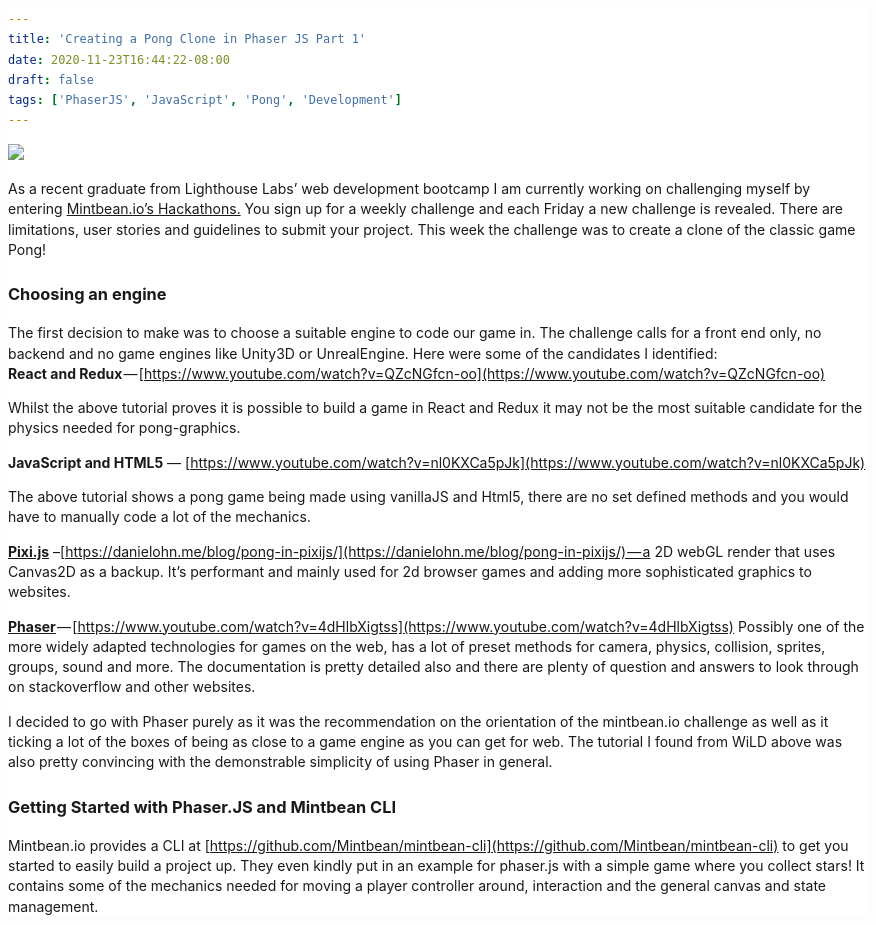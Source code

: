 ```yaml
---
title: 'Creating a Pong Clone in Phaser JS Part 1'
date: 2020-11-23T16:44:22-08:00
draft: false
tags: ['PhaserJS', 'JavaScript', 'Pong', 'Development']
---
```


![](/images/blog-images/pong-pt1/1_mpj36aaGse8i4wavnyZwhA.jpeg#header)



As a recent graduate from Lighthouse Labs’ web development bootcamp I am currently working on challenging myself by entering [Mintbean.io’s Hackathons.](https://mintbean.io/) You sign up for a weekly challenge and each Friday a new challenge is revealed. There are limitations, user stories and guidelines to submit your project. This week the challenge was to create a clone of the classic game Pong!

### Choosing an engine

The first decision to make was to choose a suitable engine to code our game in. The challenge calls for a front end only, no backend and no game engines like Unity3D or UnrealEngine. Here were some of the candidates I identified:  
**React and Redux** — [https://www.youtube.com/watch?v=QZcNGfcn-oo](https://www.youtube.com/watch?v=QZcNGfcn-oo)

Whilst the above tutorial proves it is possible to build a game in React and Redux it may not be the most suitable candidate for the physics needed for pong-graphics.

**JavaScript and HTML5** — [https://www.youtube.com/watch?v=nl0KXCa5pJk](https://www.youtube.com/watch?v=nl0KXCa5pJk)

The above tutorial shows a pong game being made using vanillaJS and Html5, there are no set defined methods and you would have to manually code a lot of the mechanics.

[**Pixi.js**](https://www.pixijs.com/) –[https://danielohn.me/blog/pong-in-pixijs/](https://danielohn.me/blog/pong-in-pixijs/) — a 2D webGL render that uses Canvas2D as a backup. It’s performant and mainly used for 2d browser games and adding more sophisticated graphics to websites.

[**Phaser**](https://phaser.io/) — [https://www.youtube.com/watch?v=4dHlbXigtss](https://www.youtube.com/watch?v=4dHlbXigtss) Possibly one of the more widely adapted technologies for games on the web, has a lot of preset methods for camera, physics, collision, sprites, groups, sound and more. The documentation is pretty detailed also and there are plenty of question and answers to look through on stackoverflow and other websites.

I decided to go with Phaser purely as it was the recommendation on the orientation of the mintbean.io challenge as well as it ticking a lot of the boxes of being as close to a game engine as you can get for web. The tutorial I found from WiLD above was also pretty convincing with the demonstrable simplicity of using Phaser in general.

### Getting Started with Phaser.JS and Mintbean CLI

Mintbean.io provides a CLI at [https://github.com/Mintbean/mintbean-cli](https://github.com/Mintbean/mintbean-cli) to get you started to easily build a project up. They even kindly put in an example for phaser.js with a simple game where you collect stars! It contains some of the mechanics needed for moving a player controller around, interaction and the general canvas and state management.
